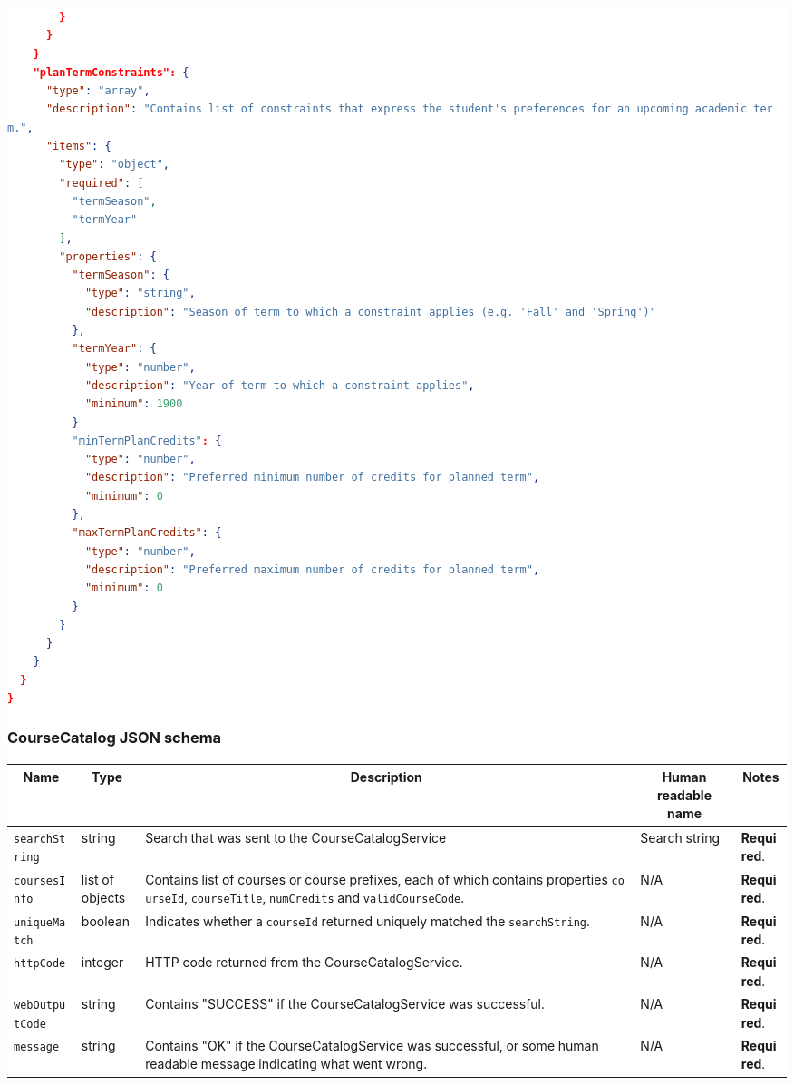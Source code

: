 ```json
        }
      }
    }
    "planTermConstraints": {
      "type": "array",
      "description": "Contains list of constraints that express the student's preferences for an upcoming academic term.",
      "items": {
        "type": "object",
        "required": [
          "termSeason",
          "termYear"
        ],
        "properties": {
          "termSeason": {
            "type": "string",
            "description": "Season of term to which a constraint applies (e.g. 'Fall' and 'Spring')"
          },
          "termYear": {
            "type": "number",
            "description": "Year of term to which a constraint applies",
            "minimum": 1900
          }
          "minTermPlanCredits": {
            "type": "number",
            "description": "Preferred minimum number of credits for planned term",
            "minimum": 0
          },
          "maxTermPlanCredits": {
            "type": "number",
            "description": "Preferred maximum number of credits for planned term",
            "minimum": 0
          }
        }
      }
    }
  }
}
```



### CourseCatalog JSON schema 

| Name            | Type            | Description                                                  | Human readable name | Notes         |
| --------------- | --------------- | ------------------------------------------------------------ | ------------------- | ------------- |
| `searchString`  | string          | Search that was sent to the CourseCatalogService             | Search string       | **Required**. |
| `coursesInfo`   | list of objects | Contains list of courses or course prefixes, each of which contains properties `courseId`, `courseTitle`, `numCredits` and `validCourseCode`. | N/A                 | **Required**. |
| `uniqueMatch`   | boolean         | Indicates whether a `courseId` returned uniquely matched the `searchString`. | N/A                 | **Required**. |
| `httpCode`      | integer         | HTTP code returned from the CourseCatalogService.            | N/A                 | **Required**. |
| `webOutputCode` | string          | Contains "SUCCESS" if the CourseCatalogService was successful. | N/A                 | **Required**. |
| `message`       | string          | Contains "OK" if the CourseCatalogService was successful, or some human readable message indicating what went wrong. | N/A                 | **Required**. |
